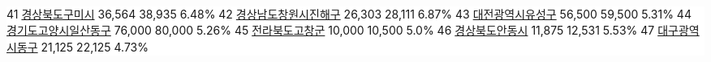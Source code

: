   <tr class="item">
    <td>41</td>
    <td><a href="/apt/경상북도구미시">경상북도구미시</a></td>
    <td>36,564</td>
    <td>38,935</td>
    <td>6.48%</td>
  </tr>

  <tr class="item">
    <td>42</td>
    <td><a href="/apt/경상남도창원시진해구">경상남도창원시진해구</a></td>
    <td>26,303</td>
    <td>28,111</td>
    <td>6.87%</td>
  </tr>

  <tr class="item">
    <td>43</td>
    <td><a href="/apt/대전광역시유성구">대전광역시유성구</a></td>
    <td>56,500</td>
    <td>59,500</td>
    <td>5.31%</td>
  </tr>

  <tr class="item">
    <td>44</td>
    <td><a href="/apt/경기도고양시일산동구">경기도고양시일산동구</a></td>
    <td>76,000</td>
    <td>80,000</td>
    <td>5.26%</td>
  </tr>

  <tr class="item">
    <td>45</td>
    <td><a href="/apt/전라북도고창군">전라북도고창군</a></td>
    <td>10,000</td>
    <td>10,500</td>
    <td>5.0%</td>
  </tr>

  <tr class="item">
    <td>46</td>
    <td><a href="/apt/경상북도안동시">경상북도안동시</a></td>
    <td>11,875</td>
    <td>12,531</td>
    <td>5.53%</td>
  </tr>

  <tr class="item">
    <td>47</td>
    <td><a href="/apt/대구광역시동구">대구광역시동구</a></td>
    <td>21,125</td>
    <td>22,125</td>
    <td>4.73%</td>
  </tr>
